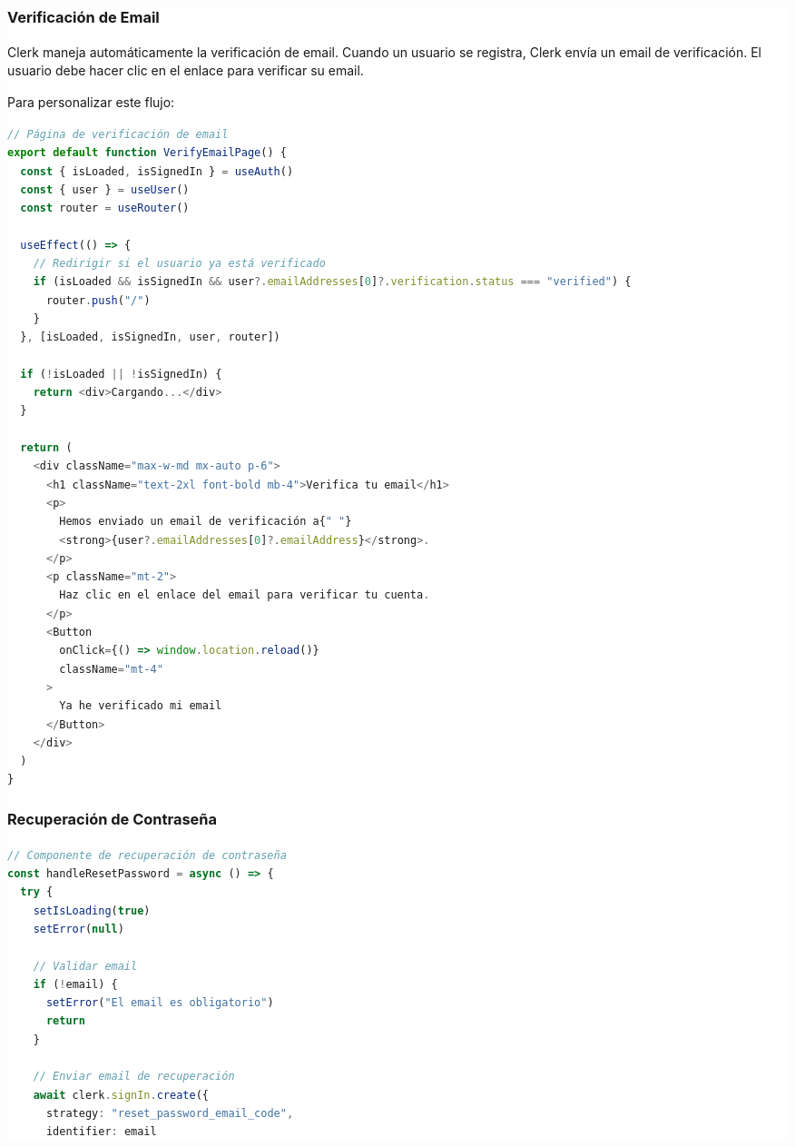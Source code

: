 ### Verificación de Email

Clerk maneja automáticamente la verificación de email. Cuando un usuario se registra, Clerk envía un email de verificación. El usuario debe hacer clic en el enlace para verificar su email.

Para personalizar este flujo:

```typescript
// Página de verificación de email
export default function VerifyEmailPage() {
  const { isLoaded, isSignedIn } = useAuth()
  const { user } = useUser()
  const router = useRouter()
  
  useEffect(() => {
    // Redirigir si el usuario ya está verificado
    if (isLoaded && isSignedIn && user?.emailAddresses[0]?.verification.status === "verified") {
      router.push("/")
    }
  }, [isLoaded, isSignedIn, user, router])
  
  if (!isLoaded || !isSignedIn) {
    return <div>Cargando...</div>
  }
  
  return (
    <div className="max-w-md mx-auto p-6">
      <h1 className="text-2xl font-bold mb-4">Verifica tu email</h1>
      <p>
        Hemos enviado un email de verificación a{" "}
        <strong>{user?.emailAddresses[0]?.emailAddress}</strong>.
      </p>
      <p className="mt-2">
        Haz clic en el enlace del email para verificar tu cuenta.
      </p>
      <Button
        onClick={() => window.location.reload()}
        className="mt-4"
      >
        Ya he verificado mi email
      </Button>
    </div>
  )
}
```

### Recuperación de Contraseña

```typescript
// Componente de recuperación de contraseña
const handleResetPassword = async () => {
  try {
    setIsLoading(true)
    setError(null)
    
    // Validar email
    if (!email) {
      setError("El email es obligatorio")
      return
    }
    
    // Enviar email de recuperación
    await clerk.signIn.create({
      strategy: "reset_password_email_code",
      identifier: email
```
